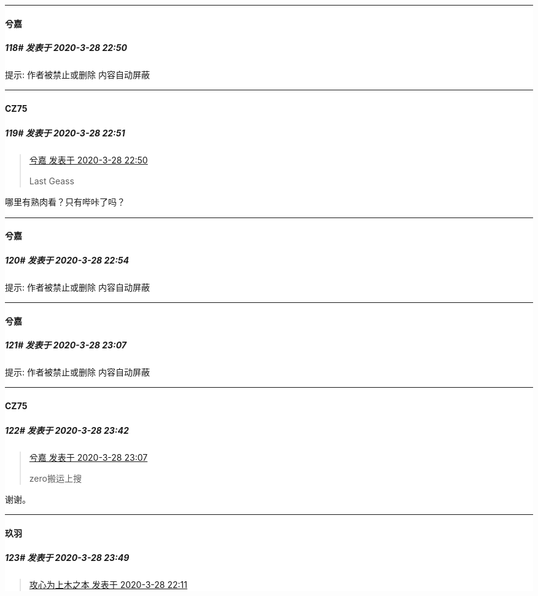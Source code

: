 
-----

####  兮嘉  
##### 118#       发表于 2020-3-28 22:50

提示: 作者被禁止或删除 内容自动屏蔽


-----

####  CZ75  
##### 119#       发表于 2020-3-28 22:51


<blockquote><a href="httphttps://bbs.saraba1st.com/2b/forum.php?mod=redirect&amp;goto=findpost&amp;pid=46908025&amp;ptid=1869442" target="_blank">兮嘉 发表于 2020-3-28 22:50</a>

Last Geass</blockquote>
哪里有熟肉看？只有哔咔了吗？


-----

####  兮嘉  
##### 120#       发表于 2020-3-28 22:54

提示: 作者被禁止或删除 内容自动屏蔽


-----

####  兮嘉  
##### 121#       发表于 2020-3-28 23:07

提示: 作者被禁止或删除 内容自动屏蔽


-----

####  CZ75  
##### 122#       发表于 2020-3-28 23:42


<blockquote><a href="httphttps://bbs.saraba1st.com/2b/forum.php?mod=redirect&amp;goto=findpost&amp;pid=46908237&amp;ptid=1869442" target="_blank">兮嘉 发表于 2020-3-28 23:07</a>

zero搬运上搜</blockquote>
谢谢。


-----

####  玖羽  
##### 123#       发表于 2020-3-28 23:49


<blockquote><a href="httphttps://bbs.saraba1st.com/2b/forum.php?mod=redirect&amp;goto=findpost&amp;pid=46907566&amp;ptid=1869442" target="_blank">攻心为上木之本 发表于 2020-3-28 22:11</a>
